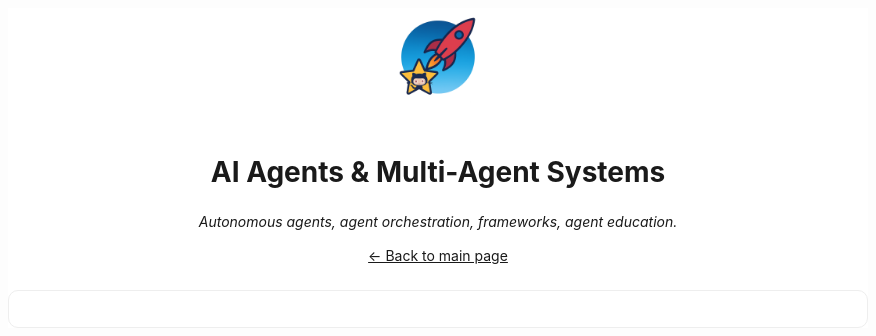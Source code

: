 <p align="center"><img src="../assets/awesome-logo.png" width="100" alt="Awesome Repos"/></p>
<h1 align="center">AI Agents & Multi-Agent Systems</h1>
<p align="center"><i>Autonomous agents, agent orchestration, frameworks, agent education.</i></p>

<p align="center"><a href="../README.md">← Back to main page</a></p>

<div align="left" style="border:1px solid #eee; border-radius:10px; padding:18px 20px; margin:24px 0; background:#fff;">
